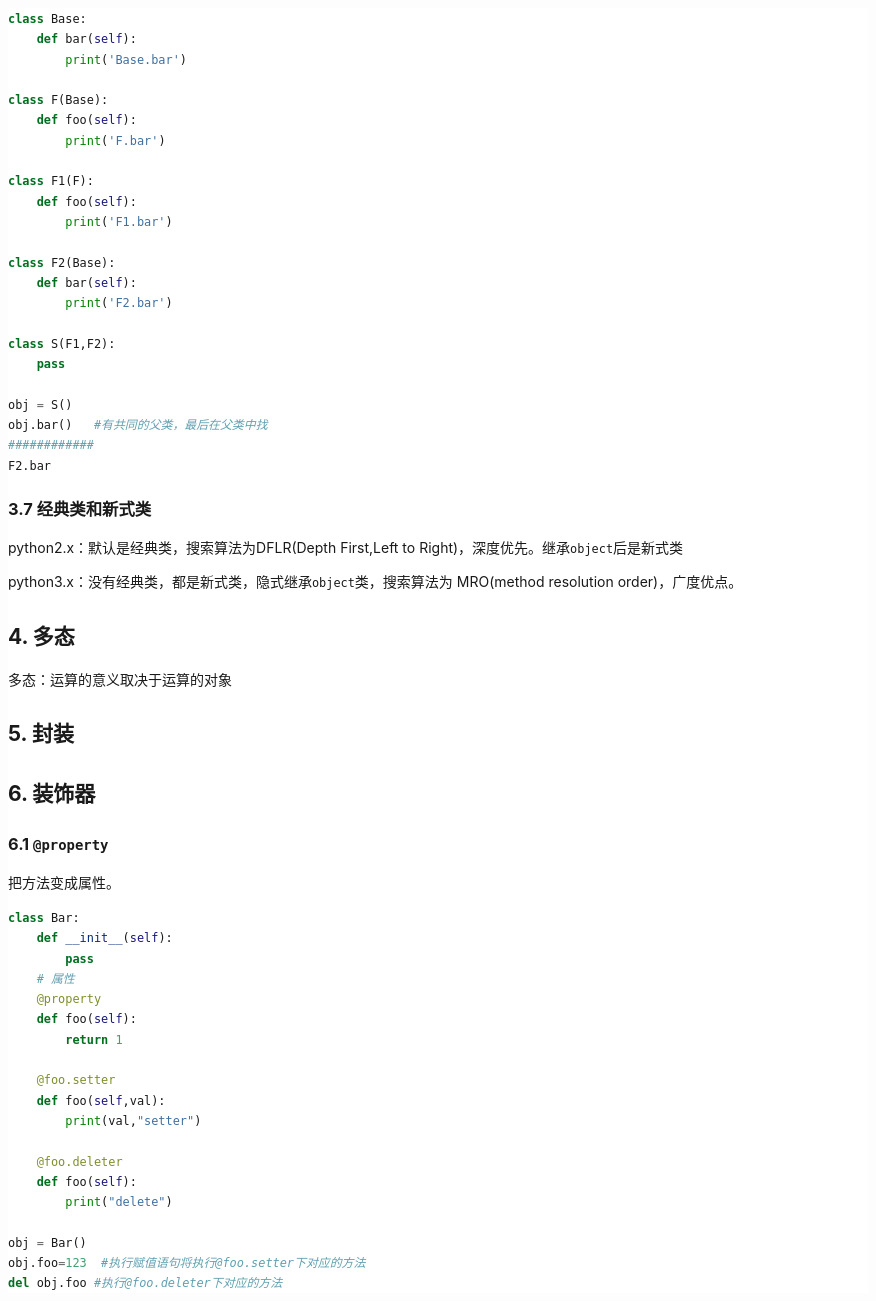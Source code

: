 ```python
class Base:
    def bar(self):
        print('Base.bar')

class F(Base):
    def foo(self):
        print('F.bar')

class F1(F):
    def foo(self):
        print('F1.bar')

class F2(Base):
    def bar(self):
        print('F2.bar')

class S(F1,F2):
    pass

obj = S()
obj.bar()   #有共同的父类，最后在父类中找
############
F2.bar
```

### 3.7   经典类和新式类

python2.x：默认是经典类，搜索算法为DFLR(Depth First,Left to Right)，深度优先。继承`object`后是新式类

python3.x：没有经典类，都是新式类，隐式继承`object`类，搜索算法为 MRO(method resolution order)，广度优点。

## 4. 多态

多态：运算的意义取决于运算的对象

## 5. 封装

## 6. 装饰器

### 6.1 `@property`

把方法变成属性。

```python
class Bar:
    def __init__(self):
        pass
    # 属性
    @property
    def foo(self):
        return 1

    @foo.setter
    def foo(self,val):
        print(val,"setter")

    @foo.deleter
    def foo(self):
        print("delete")

obj = Bar()
obj.foo=123  #执行赋值语句将执行@foo.setter下对应的方法
del obj.foo #执行@foo.deleter下对应的方法
```